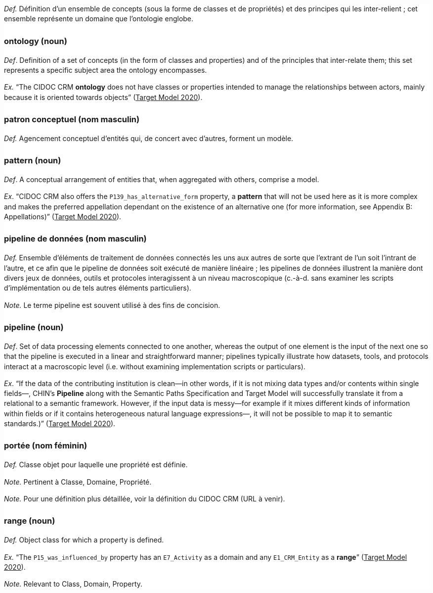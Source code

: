 <p><em>Def.</em> Définition d’un ensemble de concepts (sous la forme de classes et de propriétés) et des principes qui les inter-relient ; cet ensemble représente un domaine que l’ontologie englobe.</p></td>
<td class="second-lang"><h3>ontology (noun)</h3>
<p><em>Def</em>. Definition of a set of concepts (in the form of classes and properties) and of the principles that inter-relate them; this set represents a specific subject area the ontology encompasses.</p>
<p><em>Ex.</em> “The CIDOC CRM <strong>ontology</strong> does not have classes or properties intended to manage the relationships between actors, mainly because it is oriented towards objects” (<a href="https://chin-rcip.github.io/collections-model/en/target-model/current/social-bonds#relationships">Target Model 2020</a>).</p></td>
</tr>
<tr class="even">
<td class="first-lang"><h3 id="patron-conceptuel-nom-masculin">patron conceptuel (nom masculin)</h3>
<p><em>Def.</em> Agencement conceptuel d’entités qui, de concert avec d’autres, forment un modèle.</p></td>
<td class="second-lang"><h3>pattern (noun)</h3>
<p><em>Def</em>. A conceptual arrangement of entities that, when aggregated with others, comprise a model.</p>
<p><em>Ex</em>. “CIDOC CRM also offers the <code class="language-plaintext highlighter-rouge">P139_has_alternative_form</code> property, a <strong>pattern</strong> that will not be used here as it is more complex and makes the preferred appellation dependant on the existence of an alternative one (for more information, see Appendix B: Appellations)” (<a href="https://chin-rcip.github.io/collections-model/en/target-model/current/identification#identifiers-and-appellations">Target Model 2020</a>).</p></td>
</tr>
<tr class="odd">
<td class="first-lang"><h3 id="pipeline-de-donnees-nom-masculin">pipeline de données (nom masculin)</h3>
<p><em>Def.</em> Ensemble d’éléments de traitement de données connectés les uns aux autres de sorte que l’extrant de l’un soit l’intrant de l’autre, et ce afin que le pipeline de données soit exécuté de manière linéaire ; les pipelines de données illustrent la manière dont divers jeux de données, outils et protocoles interagissent à un niveau macroscopique (c.-à-d. sans examiner les scripts d’implémentation ou de tels autres éléments particuliers).</p>
<p><em>Note.</em> Le terme pipeline est souvent utilisé à des fins de concision.</p></td>
<td class="second-lang"><h3>pipeline (noun)</h3>
<p><em>Def</em>. Set of data processing elements connected to one another, whereas the output of one element is the input of the next one so that the pipeline is executed in a linear and straightforward manner; pipelines typically illustrate how datasets, tools, and protocols interact at a macroscopic level (i.e. without examining implementation scripts or particulars).</p>
<p><em>Ex</em>. “If the data of the contributing institution is clean—in other words, if it is not mixing data types and/or contents within single fields—, CHIN’s <strong>Pipeline</strong> along with the Semantic Paths Specification and Target Model will successfully translate it from a relational to a semantic framework. However, if the input data is messy—for example if it mixes different kinds of information within fields or if it contains heterogeneous natural language expressions—, it will not be possible to map it to semantic standards.)” (<a href="https://chin-rcip.github.io/collections-model/en/target-model/current/general-concepts#mapping-problems-and-e33_linguistic_object">Target Model 2020</a>).</p></td>
</tr>
<tr class="even">
<td class="first-lang"><h3 id="portee-nom-feminin">portée (nom féminin)</h3>
<p><em>Def.</em> Classe objet pour laquelle une propriété est définie.</p>
<p><em>Note.</em> Pertinent à Classe, Domaine, Propriété.</p>
<p><em>Note.</em> Pour une définition plus détaillée, voir la définition du CIDOC CRM (URL à venir).</p></td>
<td class="second-lang"><h3>range (noun)</h3>
<p><em>Def.</em> Object class for which a property is defined.</p>
<p><em>Ex.</em> “The <code class="language-plaintext highlighter-rouge">P15_was_influenced_by</code> property has an <code class="language-plaintext highlighter-rouge">E7_Activity</code> as a domain and any <code class="language-plaintext highlighter-rouge">E1_CRM_Entity</code> as a <strong>range</strong>” (<a href="https://chin-rcip.github.io/collections-model/en/target-model/current/life-events#influences">Target Model 2020</a>).</p>
<p><em>Note.</em> Relevant to Class, Domain, Property.</p>